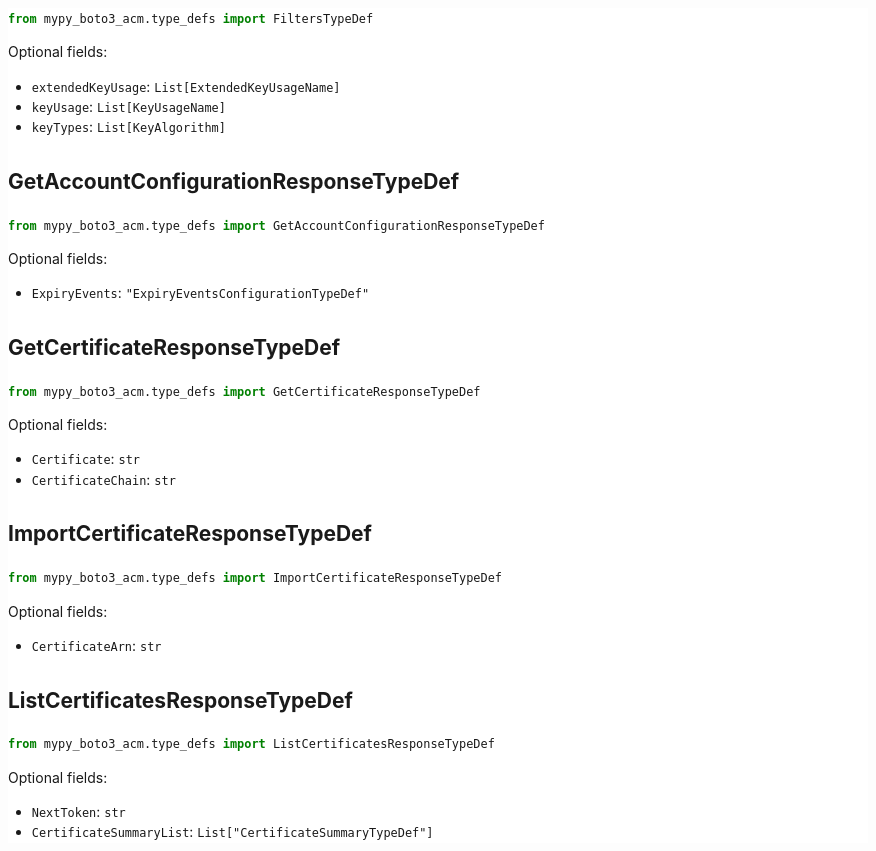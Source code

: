 ```python
from mypy_boto3_acm.type_defs import FiltersTypeDef
```




Optional fields:
- `extendedKeyUsage`: `List[ExtendedKeyUsageName]`
- `keyUsage`: `List[KeyUsageName]`
- `keyTypes`: `List[KeyAlgorithm]`


## GetAccountConfigurationResponseTypeDef

```python
from mypy_boto3_acm.type_defs import GetAccountConfigurationResponseTypeDef
```




Optional fields:
- `ExpiryEvents`: `"ExpiryEventsConfigurationTypeDef"`


## GetCertificateResponseTypeDef

```python
from mypy_boto3_acm.type_defs import GetCertificateResponseTypeDef
```




Optional fields:
- `Certificate`: `str`
- `CertificateChain`: `str`


## ImportCertificateResponseTypeDef

```python
from mypy_boto3_acm.type_defs import ImportCertificateResponseTypeDef
```




Optional fields:
- `CertificateArn`: `str`


## ListCertificatesResponseTypeDef

```python
from mypy_boto3_acm.type_defs import ListCertificatesResponseTypeDef
```




Optional fields:
- `NextToken`: `str`
- `CertificateSummaryList`: `List["CertificateSummaryTypeDef"]`
